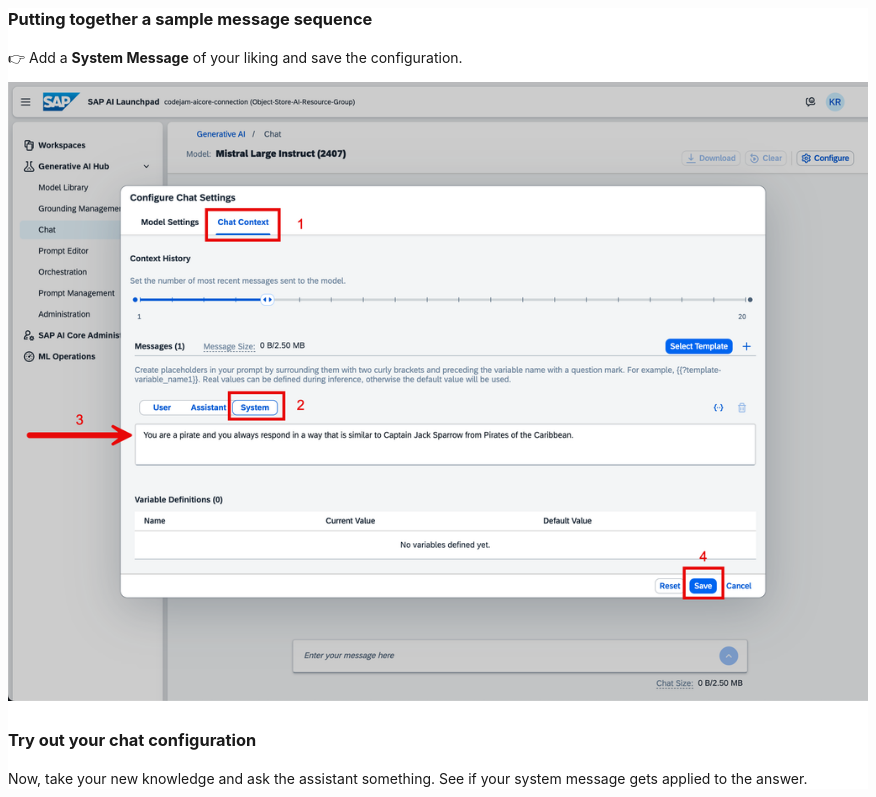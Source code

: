 ### Putting together a sample message sequence

👉 Add a **System Message** of your liking and save the configuration.

![Chat 2/2](assets/prompt-engineering-03.png)

### Try out your chat configuration

Now, take your new knowledge and ask the assistant something. See if your system message gets applied to the answer.
